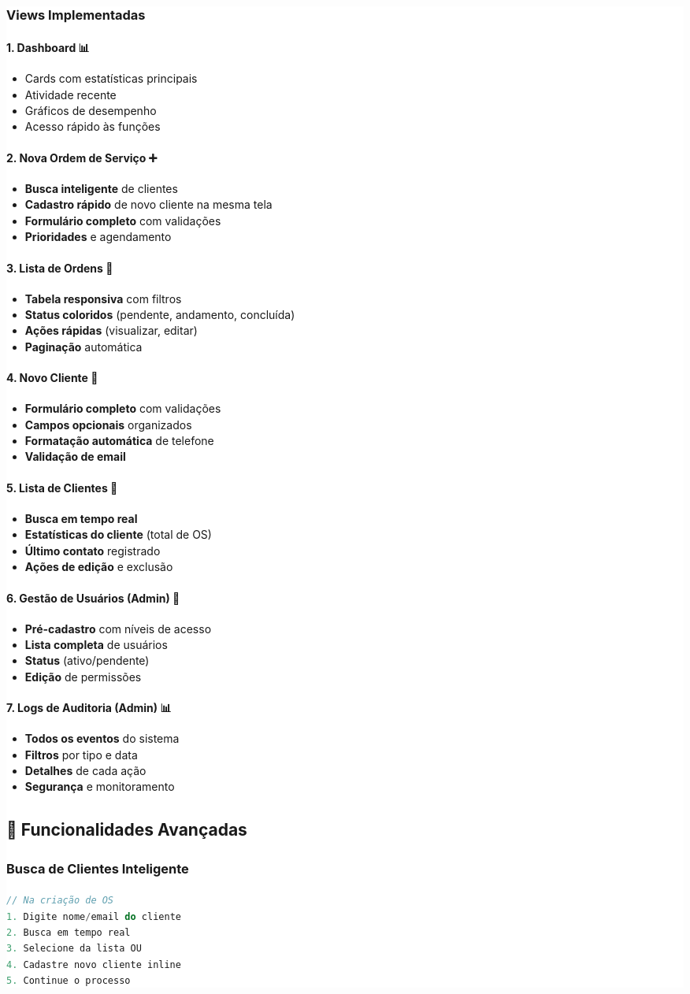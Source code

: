 ### **Views Implementadas**

#### 1. **Dashboard** 📊
- Cards com estatísticas principais
- Atividade recente
- Gráficos de desempenho
- Acesso rápido às funções

#### 2. **Nova Ordem de Serviço** ➕
- **Busca inteligente** de clientes
- **Cadastro rápido** de novo cliente na mesma tela
- **Formulário completo** com validações
- **Prioridades** e agendamento

#### 3. **Lista de Ordens** 📄
- **Tabela responsiva** com filtros
- **Status coloridos** (pendente, andamento, concluída)
- **Ações rápidas** (visualizar, editar)
- **Paginação** automática

#### 4. **Novo Cliente** 👤
- **Formulário completo** com validações
- **Campos opcionais** organizados
- **Formatação automática** de telefone
- **Validação de email**

#### 5. **Lista de Clientes** 👥
- **Busca em tempo real**
- **Estatísticas do cliente** (total de OS)
- **Último contato** registrado
- **Ações de edição** e exclusão

#### 6. **Gestão de Usuários** (Admin) 🔧
- **Pré-cadastro** com níveis de acesso
- **Lista completa** de usuários
- **Status** (ativo/pendente)
- **Edição** de permissões

#### 7. **Logs de Auditoria** (Admin) 📊
- **Todos os eventos** do sistema
- **Filtros** por tipo e data
- **Detalhes** de cada ação
- **Segurança** e monitoramento

## 🔧 **Funcionalidades Avançadas**

### **Busca de Clientes Inteligente**
```javascript
// Na criação de OS
1. Digite nome/email do cliente
2. Busca em tempo real
3. Selecione da lista OU
4. Cadastre novo cliente inline
5. Continue o processo
```
